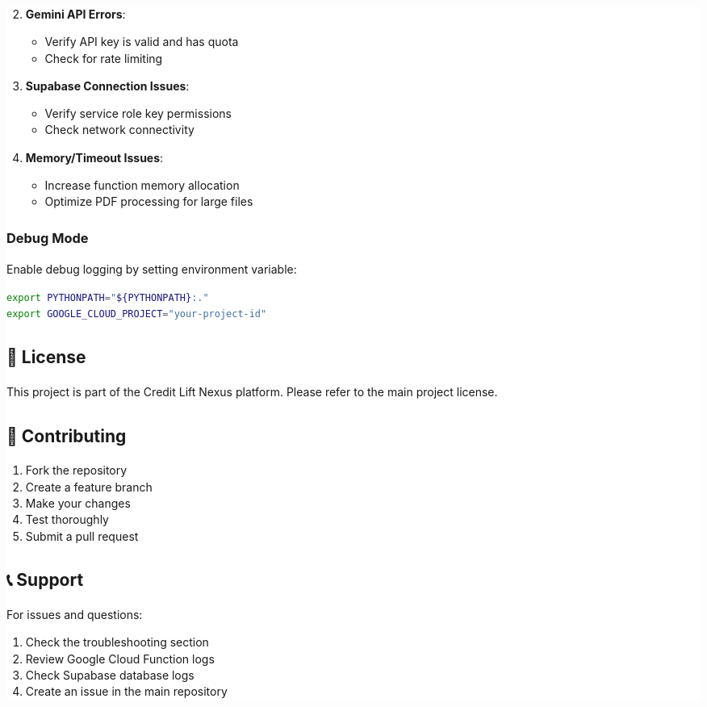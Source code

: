 2. **Gemini API Errors**:
   - Verify API key is valid and has quota
   - Check for rate limiting

3. **Supabase Connection Issues**:
   - Verify service role key permissions
   - Check network connectivity

4. **Memory/Timeout Issues**:
   - Increase function memory allocation
   - Optimize PDF processing for large files

### Debug Mode
Enable debug logging by setting environment variable:
```bash
export PYTHONPATH="${PYTHONPATH}:."
export GOOGLE_CLOUD_PROJECT="your-project-id"
```

## 📝 License

This project is part of the Credit Lift Nexus platform. Please refer to the main project license.

## 🤝 Contributing

1. Fork the repository
2. Create a feature branch
3. Make your changes
4. Test thoroughly
5. Submit a pull request

## 📞 Support

For issues and questions:
1. Check the troubleshooting section
2. Review Google Cloud Function logs
3. Check Supabase database logs
4. Create an issue in the main repository
